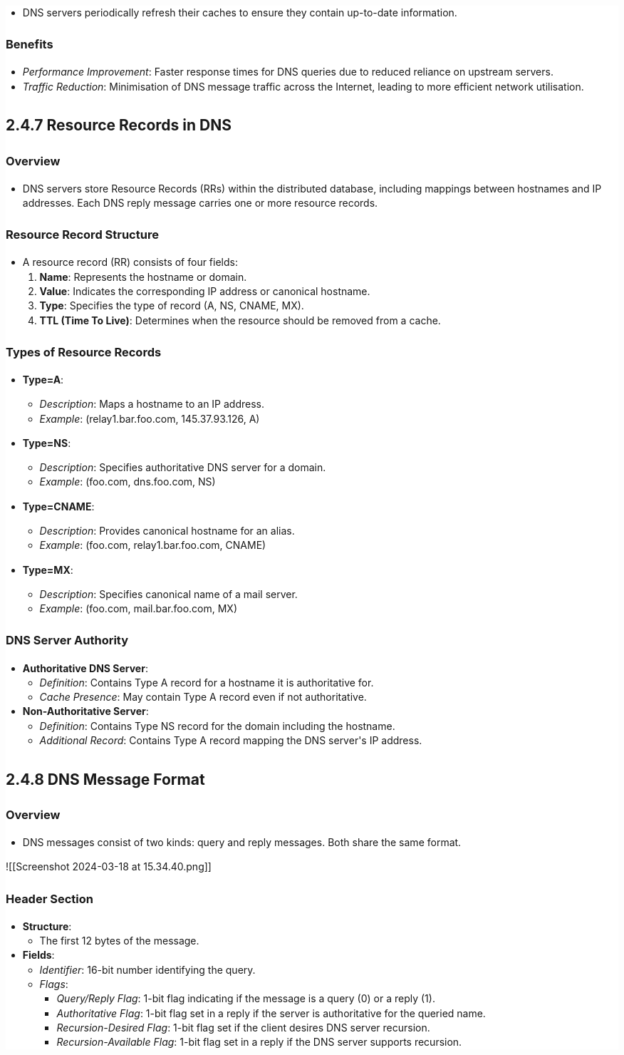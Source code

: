   - DNS servers periodically refresh their caches to ensure they contain up-to-date information.
### Benefits
- *Performance Improvement*: Faster response times for DNS queries due to reduced reliance on upstream servers.
- *Traffic Reduction*: Minimisation of DNS message traffic across the Internet, leading to more efficient network utilisation.

## 2.4.7 Resource Records in DNS

### Overview
- DNS servers store Resource Records (RRs) within the distributed database, including mappings between hostnames and IP addresses. Each DNS reply message carries one or more resource records.
### Resource Record Structure
- A resource record (RR) consists of four fields:
  1. **Name**: Represents the hostname or domain.
  2. **Value**: Indicates the corresponding IP address or canonical hostname.
  3. **Type**: Specifies the type of record (A, NS, CNAME, MX).
  4. **TTL (Time To Live)**: Determines when the resource should be removed from a cache.
### Types of Resource Records
- **Type=A**:
  - *Description*: Maps a hostname to an IP address.
  - *Example*: (relay1.bar.foo.com, 145.37.93.126, A)

- **Type=NS**:
  - *Description*: Specifies authoritative DNS server for a domain.
  - *Example*: (foo.com, dns.foo.com, NS)

- **Type=CNAME**:
  - *Description*: Provides canonical hostname for an alias.
  - *Example*: (foo.com, relay1.bar.foo.com, CNAME)

- **Type=MX**:
  - *Description*: Specifies canonical name of a mail server.
  - *Example*: (foo.com, mail.bar.foo.com, MX)
### DNS Server Authority
- **Authoritative DNS Server**:
  - *Definition*: Contains Type A record for a hostname it is authoritative for.
  - *Cache Presence*: May contain Type A record even if not authoritative.
- **Non-Authoritative Server**:
  - *Definition*: Contains Type NS record for the domain including the hostname.
  - *Additional Record*: Contains Type A record mapping the DNS server's IP address.


## 2.4.8 DNS Message Format

### Overview
- DNS messages consist of two kinds: query and reply messages. Both share the same format.

![[Screenshot 2024-03-18 at 15.34.40.png]]
### Header Section
- **Structure**:
  - The first 12 bytes of the message.
- **Fields**:
  - *Identifier*: 16-bit number identifying the query.
  - *Flags*:
    - *Query/Reply Flag*: 1-bit flag indicating if the message is a query (0) or a reply (1).
    - *Authoritative Flag*: 1-bit flag set in a reply if the server is authoritative for the queried name.
    - *Recursion-Desired Flag*: 1-bit flag set if the client desires DNS server recursion.
    - *Recursion-Available Flag*: 1-bit flag set in a reply if the DNS server supports recursion.
